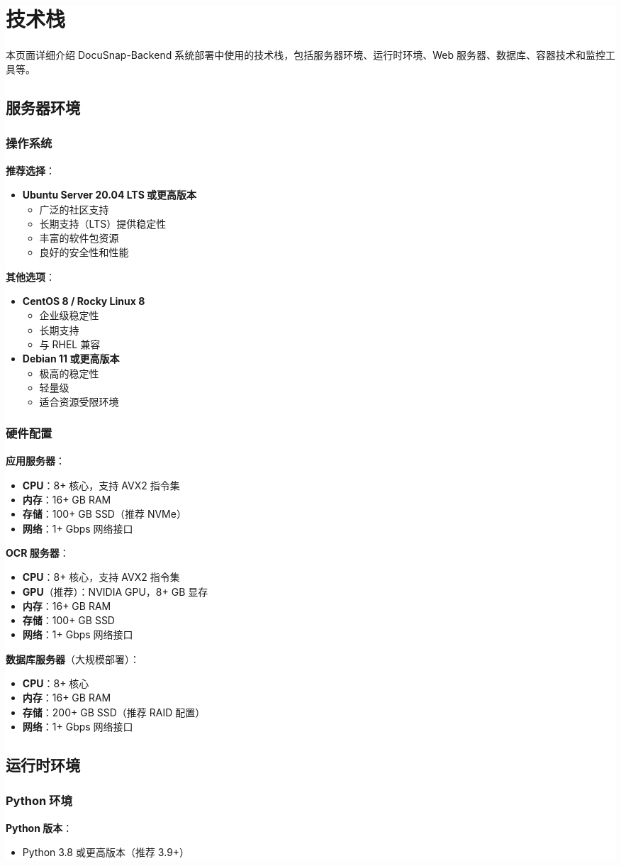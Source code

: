 # 技术栈

本页面详细介绍 DocuSnap-Backend 系统部署中使用的技术栈，包括服务器环境、运行时环境、Web 服务器、数据库、容器技术和监控工具等。

## 服务器环境

### 操作系统

**推荐选择**：
- **Ubuntu Server 20.04 LTS 或更高版本**
  - 广泛的社区支持
  - 长期支持（LTS）提供稳定性
  - 丰富的软件包资源
  - 良好的安全性和性能

**其他选项**：
- **CentOS 8 / Rocky Linux 8**
  - 企业级稳定性
  - 长期支持
  - 与 RHEL 兼容
- **Debian 11 或更高版本**
  - 极高的稳定性
  - 轻量级
  - 适合资源受限环境

### 硬件配置

**应用服务器**：
- **CPU**：8+ 核心，支持 AVX2 指令集
- **内存**：16+ GB RAM
- **存储**：100+ GB SSD（推荐 NVMe）
- **网络**：1+ Gbps 网络接口

**OCR 服务器**：
- **CPU**：8+ 核心，支持 AVX2 指令集
- **GPU**（推荐）：NVIDIA GPU，8+ GB 显存
- **内存**：16+ GB RAM
- **存储**：100+ GB SSD
- **网络**：1+ Gbps 网络接口

**数据库服务器**（大规模部署）：
- **CPU**：8+ 核心
- **内存**：16+ GB RAM
- **存储**：200+ GB SSD（推荐 RAID 配置）
- **网络**：1+ Gbps 网络接口

## 运行时环境

### Python 环境

**Python 版本**：
- Python 3.8 或更高版本（推荐 3.9+）

